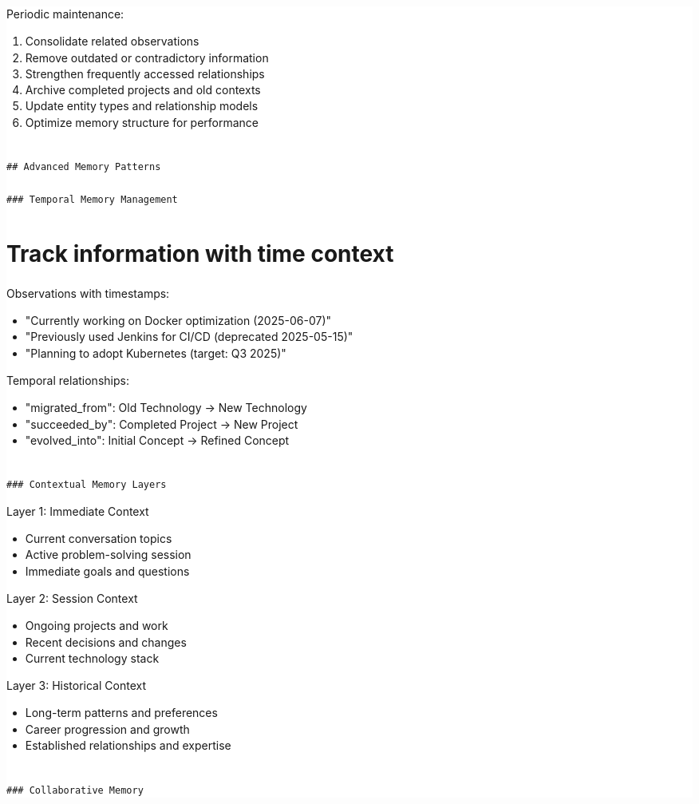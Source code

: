 Periodic maintenance:

1. Consolidate related observations
2. Remove outdated or contradictory information
3. Strengthen frequently accessed relationships
4. Archive completed projects and old contexts
5. Update entity types and relationship models
6. Optimize memory structure for performance

```

## Advanced Memory Patterns

### Temporal Memory Management
```

# Track information with time context

Observations with timestamps:

- "Currently working on Docker optimization (2025-06-07)"
- "Previously used Jenkins for CI/CD (deprecated 2025-05-15)"
- "Planning to adopt Kubernetes (target: Q3 2025)"

Temporal relationships:

- "migrated_from": Old Technology → New Technology
- "succeeded_by": Completed Project → New Project
- "evolved_into": Initial Concept → Refined Concept

```

### Contextual Memory Layers
```

Layer 1: Immediate Context

- Current conversation topics
- Active problem-solving session
- Immediate goals and questions

Layer 2: Session Context

- Ongoing projects and work
- Recent decisions and changes
- Current technology stack

Layer 3: Historical Context

- Long-term patterns and preferences
- Career progression and growth
- Established relationships and expertise

```

### Collaborative Memory
```
